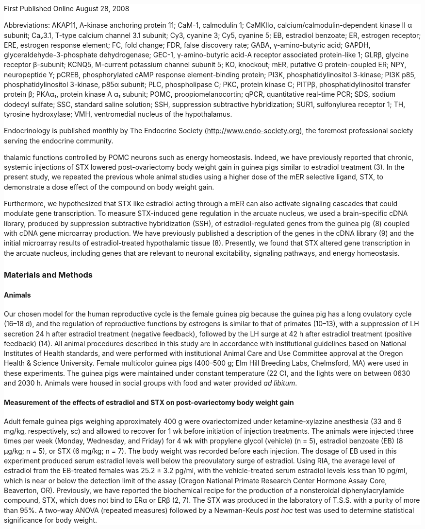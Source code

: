First Published Online August 28, 2008

Abbreviations: AKAP11, A-kinase anchoring protein 11; CaM-1, calmodulin 1; CaMKIIα, calcium/calmodulin-dependent kinase II α subunit; Caᵥ3.1, T-type calcium channel 3.1 subunit; Cy3, cyanine 3; Cy5, cyanine 5; EB, estradiol benzoate; ER, estrogen receptor; ERE, estrogen response element; FC, fold change; FDR, false discovery rate; GABA, γ-amino-butyric acid; GAPDH, glyceraldehyde-3-phosphate dehydrogenase; GEC-1, γ-amino-butyric acid-A receptor associated protein-like 1; GLRβ, glycine receptor β-subunit; KCNQ5, M-current potassium channel subunit 5; KO, knockout; mER, putative G protein-coupled ER; NPY, neuropeptide Y; pCREB, phosphorylated cAMP response element-binding protein; PI3K, phosphatidylinositol 3-kinase; PI3K p85, phosphatidylinositol 3-kinase, p85α subunit; PLC, phospholipase C; PKC, protein kinase C; PITPβ, phosphatidylinositol transfer protein β; PKAα₁, protein kinase A α₁ subunit; POMC, proopiomelanocortin; qPCR, quantitative real-time PCR; SDS, sodium dodecyl sulfate; SSC, standard saline solution; SSH, suppression subtractive hybridization; SUR1, sulfonylurea receptor 1; TH, tyrosine hydroxylase; VMH, ventromedial nucleus of the hypothalamus.

Endocrinology is published monthly by The Endocrine Society (http://www.endo-society.org), the foremost professional society serving the endocrine community.

thalamic functions controlled by POMC neurons such as energy homeostasis. Indeed, we have previously reported that chronic, systemic injections of STX lowered post-ovariectomy body weight gain in guinea pigs similar to estradiol treatment (3). In the present study, we repeated the previous whole animal studies using a higher dose of the mER selective ligand, STX, to demonstrate a dose effect of the compound on body weight gain.

Furthermore, we hypothesized that STX like estradiol acting through a mER can also activate signaling cascades that could modulate gene transcription. To measure STX-induced gene regulation in the arcuate nucleus, we used a brain-specific cDNA library, produced by suppression subtractive hybridization (SSH), of estradiol-regulated genes from the guinea pig (8) coupled with cDNA gene microarray production. We have previously published a description of the genes in the cDNA library (9) and the initial microarray results of estradiol-treated hypothalamic tissue (8). Presently, we found that STX altered gene transcription in the arcuate nucleus, including genes that are relevant to neuronal excitability, signaling pathways, and energy homeostasis.

### Materials and Methods

#### Animals

Our chosen model for the human reproductive cycle is the female guinea pig because the guinea pig has a long ovulatory cycle (16–18 d), and the regulation of reproductive functions by estrogens is similar to that of primates (10–13), with a suppression of LH secretion 24 h after estradiol treatment (negative feedback), followed by the LH surge at 42 h after estradiol treatment (positive feedback) (14). All animal procedures described in this study are in accordance with institutional guidelines based on National Institutes of Health standards, and were performed with institutional Animal Care and Use Committee approval at the Oregon Health & Science University. Female multicolor guinea pigs (400–500 g; Elm Hill Breeding Labs, Chelmsford, MA) were used in these experiments. The guinea pigs were maintained under constant temperature (22 C), and the lights were on between 0630 and 2030 h. Animals were housed in social groups with food and water provided *ad libitum*.

#### Measurement of the effects of estradiol and STX on post-ovariectomy body weight gain

Adult female guinea pigs weighing approximately 400 g were ovariectomized under ketamine-xylazine anesthesia (33 and 6 mg/kg, respectively, sc) and allowed to recover for 1 wk before initiation of injection treatments. The animals were injected three times per week (Monday, Wednesday, and Friday) for 4 wk with propylene glycol (vehicle) (n = 5), estradiol benzoate (EB) (8 μg/kg; n = 5), or STX (6 mg/kg; n = 7). The body weight was recorded before each injection. The dosage of EB used in this experiment produced serum estradiol levels well below the preovulatory surge of estradiol. Using RIA, the average level of estradiol from the EB-treated females was 25.2 ± 3.2 pg/ml, with the vehicle-treated serum estradiol levels less than 10 pg/ml, which is near or below the detection limit of the assay (Oregon National Primate Research Center Hormone Assay Core, Beaverton, OR). Previously, we have reported the biochemical recipe for the production of a nonsteroidal diphenylacrylamide compound, STX, which does not bind to ERα or ERβ (2, 7). The STX was produced in the laboratory of T.S.S. with a purity of more than 95%. A two-way ANOVA (repeated measures) followed by a Newman-Keuls *post hoc* test was used to determine statistical significance for body weight.
